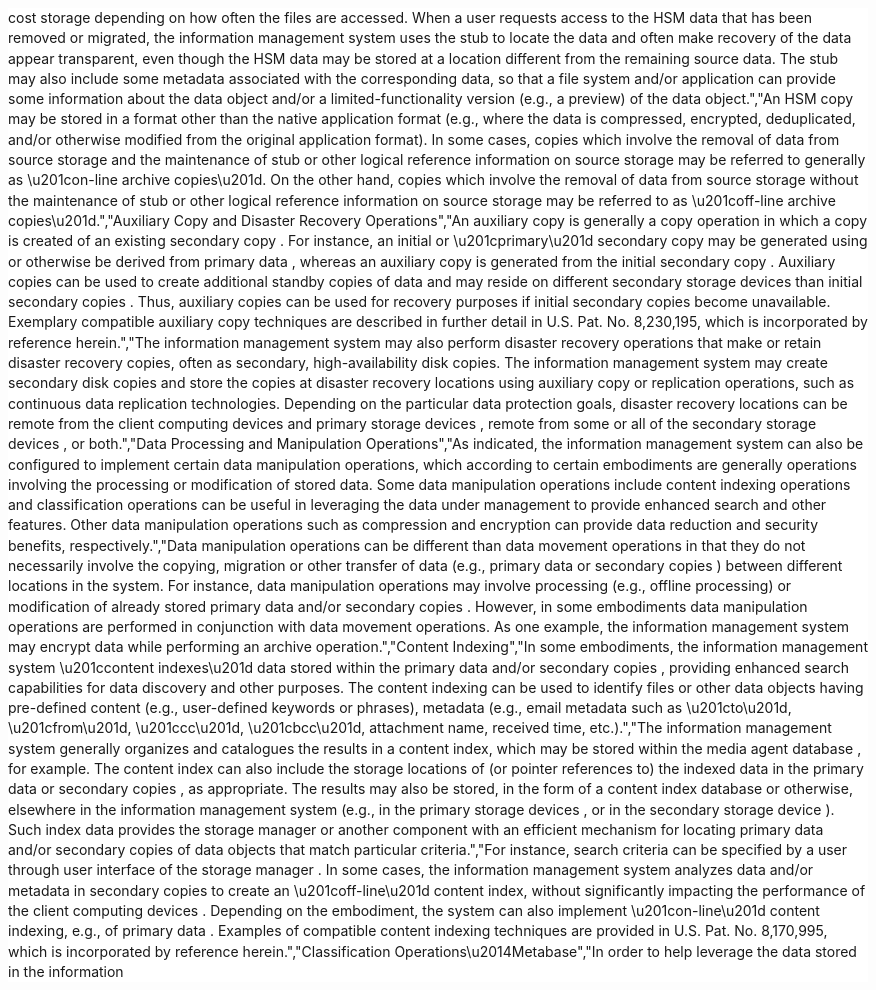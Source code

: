 cost storage depending on how often the files are accessed. When a user requests access to the HSM data that has been removed or migrated, the information management system  uses the stub to locate the data and often make recovery of the data appear transparent, even though the HSM data may be stored at a location different from the remaining source data. The stub may also include some metadata associated with the corresponding data, so that a file system and\/or application can provide some information about the data object and\/or a limited-functionality version (e.g., a preview) of the data object.","An HSM copy may be stored in a format other than the native application format (e.g., where the data is compressed, encrypted, deduplicated, and\/or otherwise modified from the original application format). In some cases, copies which involve the removal of data from source storage and the maintenance of stub or other logical reference information on source storage may be referred to generally as \u201con-line archive copies\u201d. On the other hand, copies which involve the removal of data from source storage without the maintenance of stub or other logical reference information on source storage may be referred to as \u201coff-line archive copies\u201d.","Auxiliary Copy and Disaster Recovery Operations","An auxiliary copy is generally a copy operation in which a copy is created of an existing secondary copy . For instance, an initial or \u201cprimary\u201d secondary copy  may be generated using or otherwise be derived from primary data , whereas an auxiliary copy is generated from the initial secondary copy . Auxiliary copies can be used to create additional standby copies of data and may reside on different secondary storage devices  than initial secondary copies . Thus, auxiliary copies can be used for recovery purposes if initial secondary copies  become unavailable. Exemplary compatible auxiliary copy techniques are described in further detail in U.S. Pat. No. 8,230,195, which is incorporated by reference herein.","The information management system  may also perform disaster recovery operations that make or retain disaster recovery copies, often as secondary, high-availability disk copies. The information management system  may create secondary disk copies and store the copies at disaster recovery locations using auxiliary copy or replication operations, such as continuous data replication technologies. Depending on the particular data protection goals, disaster recovery locations can be remote from the client computing devices  and primary storage devices , remote from some or all of the secondary storage devices , or both.","Data Processing and Manipulation Operations","As indicated, the information management system  can also be configured to implement certain data manipulation operations, which according to certain embodiments are generally operations involving the processing or modification of stored data. Some data manipulation operations include content indexing operations and classification operations can be useful in leveraging the data under management to provide enhanced search and other features. Other data manipulation operations such as compression and encryption can provide data reduction and security benefits, respectively.","Data manipulation operations can be different than data movement operations in that they do not necessarily involve the copying, migration or other transfer of data (e.g., primary data  or secondary copies ) between different locations in the system. For instance, data manipulation operations may involve processing (e.g., offline processing) or modification of already stored primary data  and\/or secondary copies . However, in some embodiments data manipulation operations are performed in conjunction with data movement operations. As one example, the information management system  may encrypt data while performing an archive operation.","Content Indexing","In some embodiments, the information management system  \u201ccontent indexes\u201d data stored within the primary data  and\/or secondary copies , providing enhanced search capabilities for data discovery and other purposes. The content indexing can be used to identify files or other data objects having pre-defined content (e.g., user-defined keywords or phrases), metadata (e.g., email metadata such as \u201cto\u201d, \u201cfrom\u201d, \u201ccc\u201d, \u201cbcc\u201d, attachment name, received time, etc.).","The information management system  generally organizes and catalogues the results in a content index, which may be stored within the media agent database , for example. The content index can also include the storage locations of (or pointer references to) the indexed data in the primary data  or secondary copies , as appropriate. The results may also be stored, in the form of a content index database or otherwise, elsewhere in the information management system  (e.g., in the primary storage devices , or in the secondary storage device ). Such index data provides the storage manager  or another component with an efficient mechanism for locating primary data  and\/or secondary copies  of data objects that match particular criteria.","For instance, search criteria can be specified by a user through user interface  of the storage manager . In some cases, the information management system  analyzes data and\/or metadata in secondary copies  to create an \u201coff-line\u201d content index, without significantly impacting the performance of the client computing devices . Depending on the embodiment, the system can also implement \u201con-line\u201d content indexing, e.g., of primary data . Examples of compatible content indexing techniques are provided in U.S. Pat. No. 8,170,995, which is incorporated by reference herein.","Classification Operations\u2014Metabase","In order to help leverage the data stored in the information